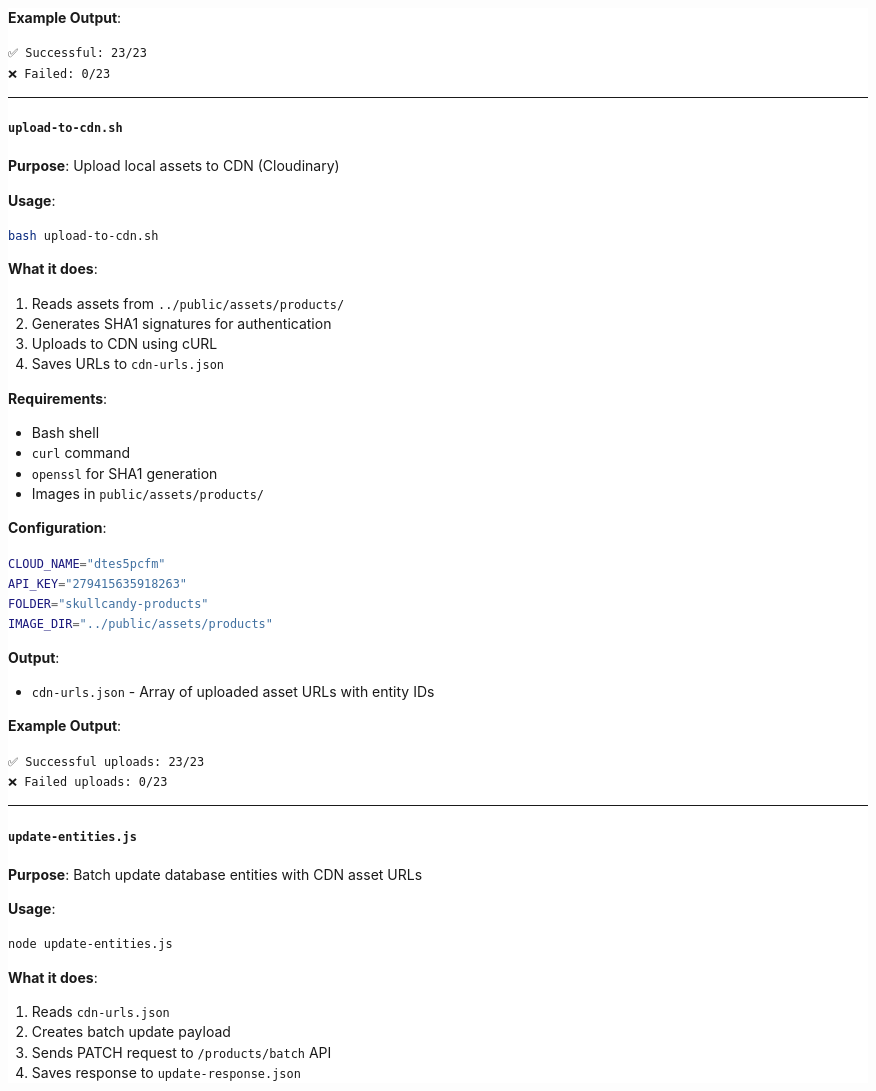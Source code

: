 **Example Output**:
```
✅ Successful: 23/23
❌ Failed: 0/23
```

---

#### `upload-to-cdn.sh`

**Purpose**: Upload local assets to CDN (Cloudinary)

**Usage**:
```bash
bash upload-to-cdn.sh
```

**What it does**:
1. Reads assets from `../public/assets/products/`
2. Generates SHA1 signatures for authentication
3. Uploads to CDN using cURL
4. Saves URLs to `cdn-urls.json`

**Requirements**:
- Bash shell
- `curl` command
- `openssl` for SHA1 generation
- Images in `public/assets/products/`

**Configuration**:
```bash
CLOUD_NAME="dtes5pcfm"
API_KEY="279415635918263"
FOLDER="skullcandy-products"
IMAGE_DIR="../public/assets/products"
```

**Output**:
- `cdn-urls.json` - Array of uploaded asset URLs with entity IDs

**Example Output**:
```
✅ Successful uploads: 23/23
❌ Failed uploads: 0/23
```

---

#### `update-entities.js`

**Purpose**: Batch update database entities with CDN asset URLs

**Usage**:
```bash
node update-entities.js
```

**What it does**:
1. Reads `cdn-urls.json`
2. Creates batch update payload
3. Sends PATCH request to `/products/batch` API
4. Saves response to `update-response.json`
